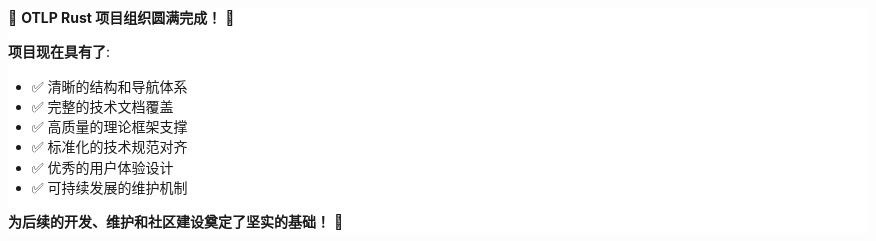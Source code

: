 🎉 **OTLP Rust 项目组织圆满完成！** 🎉

**项目现在具有了**:

- ✅ 清晰的结构和导航体系
- ✅ 完整的技术文档覆盖
- ✅ 高质量的理论框架支撑
- ✅ 标准化的技术规范对齐
- ✅ 优秀的用户体验设计
- ✅ 可持续发展的维护机制

**为后续的开发、维护和社区建设奠定了坚实的基础！** 🚀
